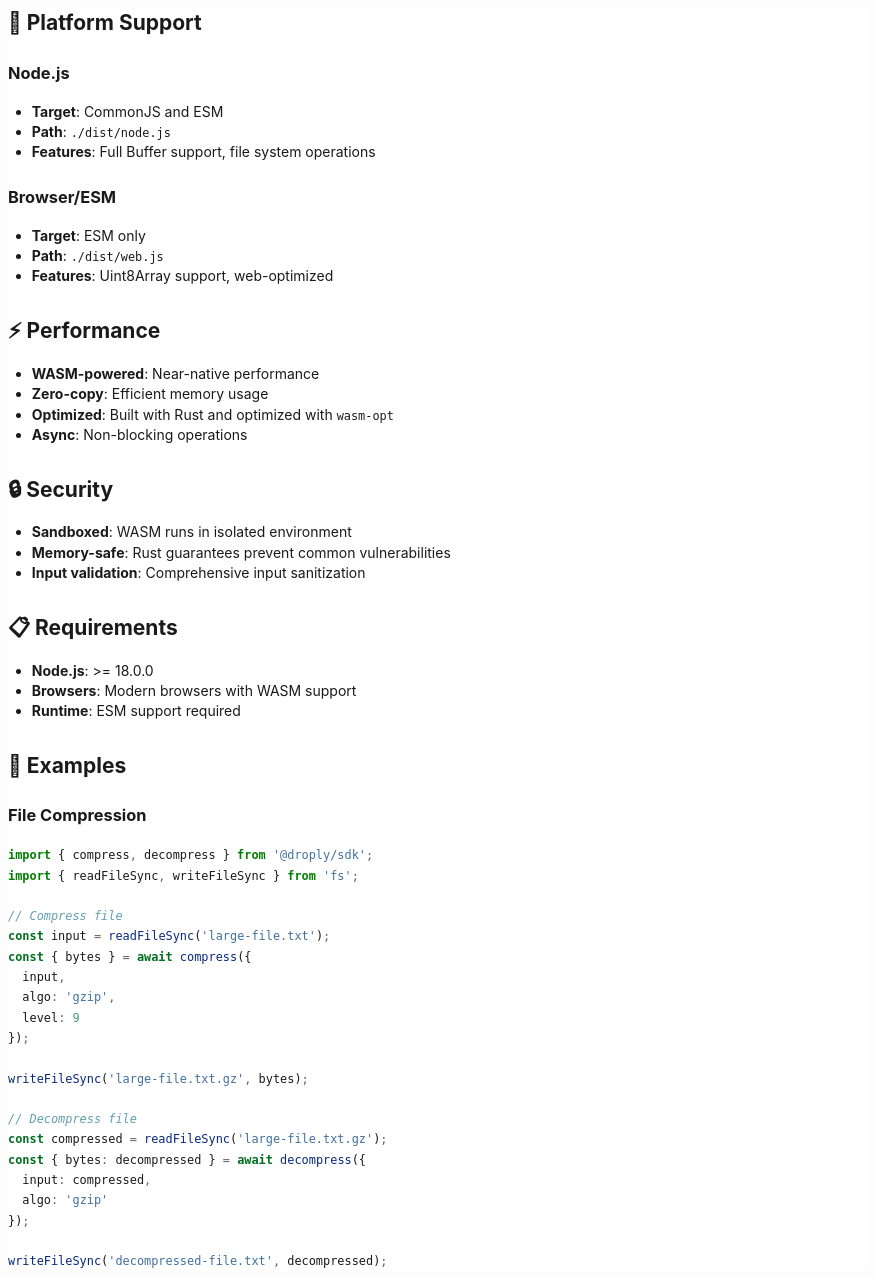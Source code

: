 ## 🔄 Platform Support

### Node.js
- **Target**: CommonJS and ESM
- **Path**: `./dist/node.js`
- **Features**: Full Buffer support, file system operations

### Browser/ESM
- **Target**: ESM only
- **Path**: `./dist/web.js`
- **Features**: Uint8Array support, web-optimized

## ⚡ Performance

- **WASM-powered**: Near-native performance
- **Zero-copy**: Efficient memory usage
- **Optimized**: Built with Rust and optimized with `wasm-opt`
- **Async**: Non-blocking operations

## 🔒 Security

- **Sandboxed**: WASM runs in isolated environment
- **Memory-safe**: Rust guarantees prevent common vulnerabilities
- **Input validation**: Comprehensive input sanitization

## 📋 Requirements

- **Node.js**: >= 18.0.0
- **Browsers**: Modern browsers with WASM support
- **Runtime**: ESM support required

## 🧪 Examples

### File Compression

```typescript
import { compress, decompress } from '@droply/sdk';
import { readFileSync, writeFileSync } from 'fs';

// Compress file
const input = readFileSync('large-file.txt');
const { bytes } = await compress({
  input,
  algo: 'gzip',
  level: 9
});

writeFileSync('large-file.txt.gz', bytes);

// Decompress file
const compressed = readFileSync('large-file.txt.gz');
const { bytes: decompressed } = await decompress({
  input: compressed,
  algo: 'gzip'
});

writeFileSync('decompressed-file.txt', decompressed);
```
